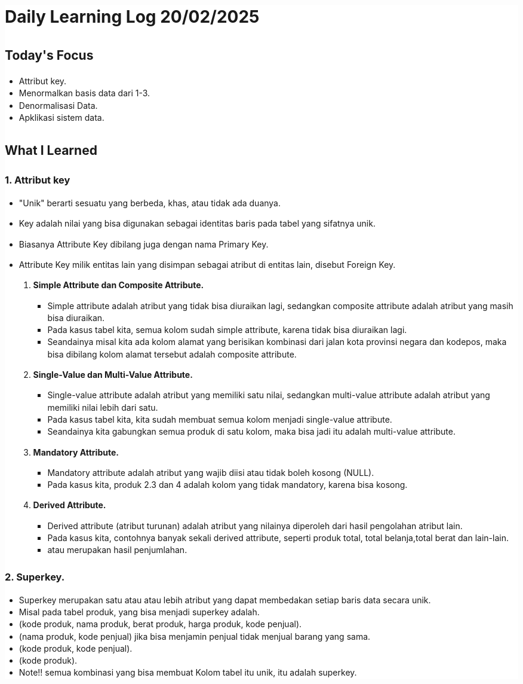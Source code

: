 # Daily Learning Log 20/02/2025

## Today's Focus

- Attribut key.
- Menormalkan basis data dari 1-3.
- Denormalisasi Data.
- Apklikasi sistem data.

## What I Learned

### 1. Attribut key

- "Unik" berarti sesuatu yang berbeda, khas, atau tidak ada duanya.
- Key adalah nilai yang bisa digunakan sebagai identitas baris pada tabel yang sifatnya unik.
- Biasanya Attribute Key dibilang juga dengan nama Primary Key.
- Attribute Key milik entitas lain yang disimpan sebagai atribut di entitas lain, disebut Foreign Key.

  1.  **Simple Attribute dan Composite Attribute.**

      - Simple attribute adalah atribut yang tidak bisa diuraikan lagi, sedangkan composite attribute adalah atribut yang masih bisa diuraikan.
      - Pada kasus tabel kita, semua kolom sudah simple attribute, karena tidak bisa diuraikan lagi.
      - Seandainya misal kita ada kolom alamat yang berisikan kombinasi dari jalan kota provinsi negara dan kodepos, maka bisa dibilang kolom alamat tersebut adalah composite attribute.

  2.  **Single-Value dan Multi-Value Attribute.**

      - Single-value attribute adalah atribut yang memiliki satu nilai, sedangkan multi-value attribute adalah atribut yang memiliki nilai lebih dari satu.
      - Pada kasus tabel kita, kita sudah membuat semua kolom menjadi single-value attribute.
      - Seandainya kita gabungkan semua produk di satu kolom, maka bisa jadi itu adalah multi-value
        attribute.

  3.  **Mandatory Attribute.**

      - Mandatory attribute adalah atribut yang wajib diisi atau tidak boleh kosong (NULL).
      - Pada kasus kita, produk 2.3 dan 4 adalah kolom yang tidak mandatory, karena bisa kosong.

  4.  **Derived Attribute.**
      - Derived attribute (atribut turunan) adalah atribut yang nilainya diperoleh dari hasil pengolahan atribut lain.
      - Pada kasus kita, contohnya banyak sekali derived attribute, seperti produk total, total belanja,total berat dan lain-lain.
      - atau merupakan hasil penjumlahan.

### 2. Superkey.

- Superkey merupakan satu atau atau lebih atribut yang dapat membedakan setiap baris data secara unik.
- Misal pada tabel produk, yang bisa menjadi superkey adalah.
- (kode produk, nama produk, berat produk, harga produk, kode penjual).
- (nama produk, kode penjual) jika bisa menjamin penjual tidak menjual barang yang sama.
- (kode produk, kode penjual).
- (kode produk).
- Note!! semua kombinasi yang bisa membuat Kolom tabel itu unik, itu adalah superkey.
